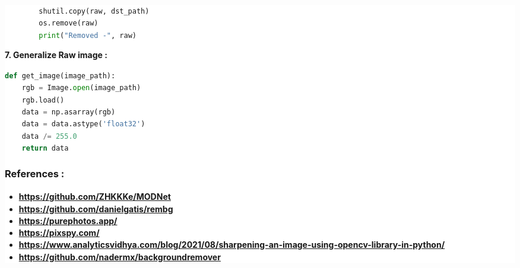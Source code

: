 ```python
        shutil.copy(raw, dst_path)
        os.remove(raw)
        print("Removed -", raw)
```
**7. Generalize Raw image :**
```python
def get_image(image_path):
    rgb = Image.open(image_path)
    rgb.load()
    data = np.asarray(rgb)
    data = data.astype('float32')
    data /= 255.0
    return data
```
### References :
+ __https://github.com/ZHKKKe/MODNet__
+ __https://github.com/danielgatis/rembg__
+ __https://purephotos.app/__
+ __https://pixspy.com/__
+ __https://www.analyticsvidhya.com/blog/2021/08/sharpening-an-image-using-opencv-library-in-python/__
+ __https://github.com/nadermx/backgroundremover__
